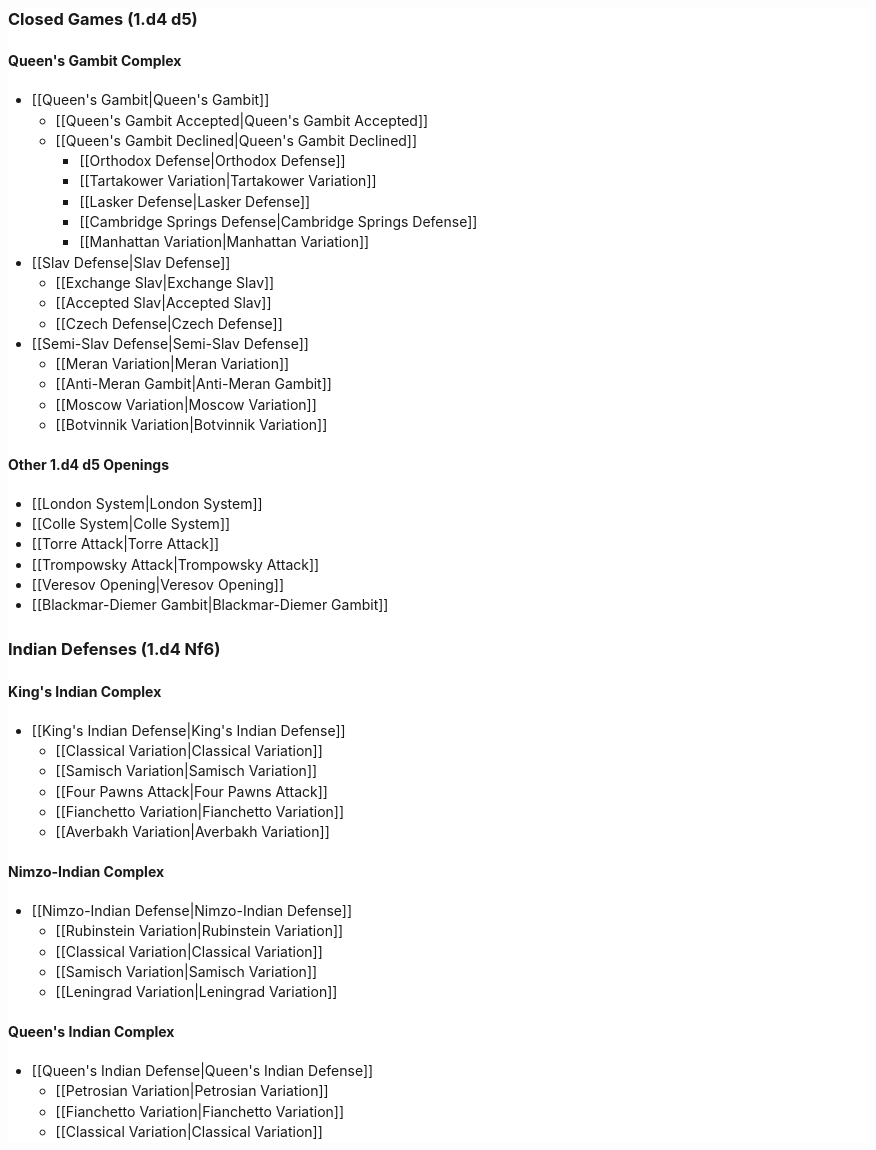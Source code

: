 ### Closed Games (1.d4 d5)

#### Queen's Gambit Complex

- [[Queen's Gambit\|Queen's Gambit]]
    - [[Queen's Gambit Accepted\|Queen's Gambit Accepted]]
    - [[Queen's Gambit Declined\|Queen's Gambit Declined]]
        - [[Orthodox Defense\|Orthodox Defense]]
        - [[Tartakower Variation\|Tartakower Variation]]
        - [[Lasker Defense\|Lasker Defense]]
        - [[Cambridge Springs Defense\|Cambridge Springs Defense]]
        - [[Manhattan Variation\|Manhattan Variation]]
- [[Slav Defense\|Slav Defense]]
    - [[Exchange Slav\|Exchange Slav]]
    - [[Accepted Slav\|Accepted Slav]]
    - [[Czech Defense\|Czech Defense]]
- [[Semi-Slav Defense\|Semi-Slav Defense]]
    - [[Meran Variation\|Meran Variation]]
    - [[Anti-Meran Gambit\|Anti-Meran Gambit]]
    - [[Moscow Variation\|Moscow Variation]]
    - [[Botvinnik Variation\|Botvinnik Variation]]

#### Other 1.d4 d5 Openings

- [[London System\|London System]]
- [[Colle System\|Colle System]]
- [[Torre Attack\|Torre Attack]]
- [[Trompowsky Attack\|Trompowsky Attack]]
- [[Veresov Opening\|Veresov Opening]]
- [[Blackmar-Diemer Gambit\|Blackmar-Diemer Gambit]]

### Indian Defenses (1.d4 Nf6)

#### King's Indian Complex

- [[King's Indian Defense\|King's Indian Defense]]
    - [[Classical Variation\|Classical Variation]]
    - [[Samisch Variation\|Samisch Variation]]
    - [[Four Pawns Attack\|Four Pawns Attack]]
    - [[Fianchetto Variation\|Fianchetto Variation]]
    - [[Averbakh Variation\|Averbakh Variation]]

#### Nimzo-Indian Complex

- [[Nimzo-Indian Defense\|Nimzo-Indian Defense]]
    - [[Rubinstein Variation\|Rubinstein Variation]]
    - [[Classical Variation\|Classical Variation]]
    - [[Samisch Variation\|Samisch Variation]]
    - [[Leningrad Variation\|Leningrad Variation]]

#### Queen's Indian Complex

- [[Queen's Indian Defense\|Queen's Indian Defense]]
    - [[Petrosian Variation\|Petrosian Variation]]
    - [[Fianchetto Variation\|Fianchetto Variation]]
    - [[Classical Variation\|Classical Variation]]
